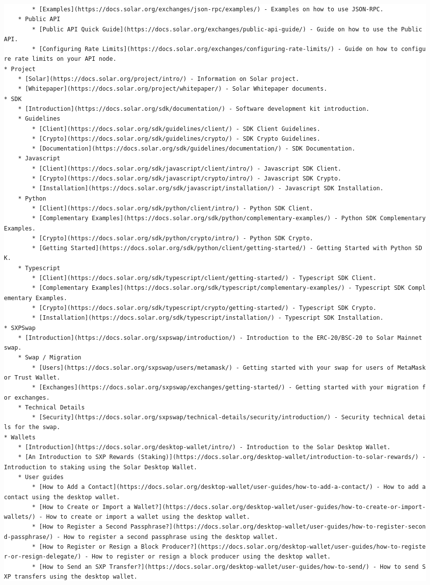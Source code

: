             * [Examples](https://docs.solar.org/exchanges/json-rpc/examples/) - Examples on how to use JSON-RPC.
        * Public API
            * [Public API Quick Guide](https://docs.solar.org/exchanges/public-api-guide/) - Guide on how to use the Public API.
            * [Configuring Rate Limits](https://docs.solar.org/exchanges/configuring-rate-limits/) - Guide on how to configure rate limits on your API node.
    * Project
        * [Solar](https://docs.solar.org/project/intro/) - Information on Solar project.
        * [Whitepaper](https://docs.solar.org/project/whitepaper/) - Solar Whitepaper documents.
    * SDK
        * [Introduction](https://docs.solar.org/sdk/documentation/) - Software development kit introduction.
        * Guidelines
            * [Client](https://docs.solar.org/sdk/guidelines/client/) - SDK Client Guidelines.
            * [Crypto](https://docs.solar.org/sdk/guidelines/crypto/) - SDK Crypto Guidelines.
            * [Documentation](https://docs.solar.org/sdk/guidelines/documentation/) - SDK Documentation.
        * Javascript
            * [Client](https://docs.solar.org/sdk/javascript/client/intro/) - Javascript SDK Client.
            * [Crypto](https://docs.solar.org/sdk/javascript/crypto/intro/) - Javascript SDK Crypto.
            * [Installation](https://docs.solar.org/sdk/javascript/installation/) - Javascript SDK Installation.
        * Python
            * [Client](https://docs.solar.org/sdk/python/client/intro/) - Python SDK Client.
            * [Complementary Examples](https://docs.solar.org/sdk/python/complementary-examples/) - Python SDK Complementary Examples.
            * [Crypto](https://docs.solar.org/sdk/python/crypto/intro/) - Python SDK Crypto.
            * [Getting Started](https://docs.solar.org/sdk/python/client/getting-started/) - Getting Started with Python SDK.
        * Typescript
            * [Client](https://docs.solar.org/sdk/typescript/client/getting-started/) - Typescript SDK Client.
            * [Complementary Examples](https://docs.solar.org/sdk/typescript/complementary-examples/) - Typescript SDK Complementary Examples.
            * [Crypto](https://docs.solar.org/sdk/typescript/crypto/getting-started/) - Typescript SDK Crypto.
            * [Installation](https://docs.solar.org/sdk/typescript/installation/) - Typescript SDK Installation.
    * SXPSwap
        * [Introduction](https://docs.solar.org/sxpswap/introduction/) - Introduction to the ERC-20/BSC-20 to Solar Mainnet swap.
        * Swap / Migration
            * [Users](https://docs.solar.org/sxpswap/users/metamask/) - Getting started with your swap for users of MetaMask or Trust Wallet.
            * [Exchanges](https://docs.solar.org/sxpswap/exchanges/getting-started/) - Getting started with your migration for exchanges.
        * Technical Details
            * [Security](https://docs.solar.org/sxpswap/technical-details/security/introduction/) - Security technical details for the swap.
    * Wallets
        * [Introduction](https://docs.solar.org/desktop-wallet/intro/) - Introduction to the Solar Desktop Wallet.
        * [An Introduction to SXP Rewards (Staking)](https://docs.solar.org/desktop-wallet/introduction-to-solar-rewards/) - Introduction to staking using the Solar Desktop Wallet.
        * User guides
            * [How to Add a Contact](https://docs.solar.org/desktop-wallet/user-guides/how-to-add-a-contact/) - How to add a contact using the desktop wallet.
            * [How to Create or Import a Wallet?](https://docs.solar.org/desktop-wallet/user-guides/how-to-create-or-import-wallets/) - How to create or import a wallet using the desktop wallet.
            * [How to Register a Second Passphrase?](https://docs.solar.org/desktop-wallet/user-guides/how-to-register-second-passphrase/) - How to register a second passphrase using the desktop wallet.
            * [How to Register or Resign a Block Producer?](https://docs.solar.org/desktop-wallet/user-guides/how-to-register-or-resign-delegate/) - How to register or resign a block producer using the desktop wallet.
            * [How to Send an SXP Transfer?](https://docs.solar.org/desktop-wallet/user-guides/how-to-send/) - How to send SXP transfers using the desktop wallet.